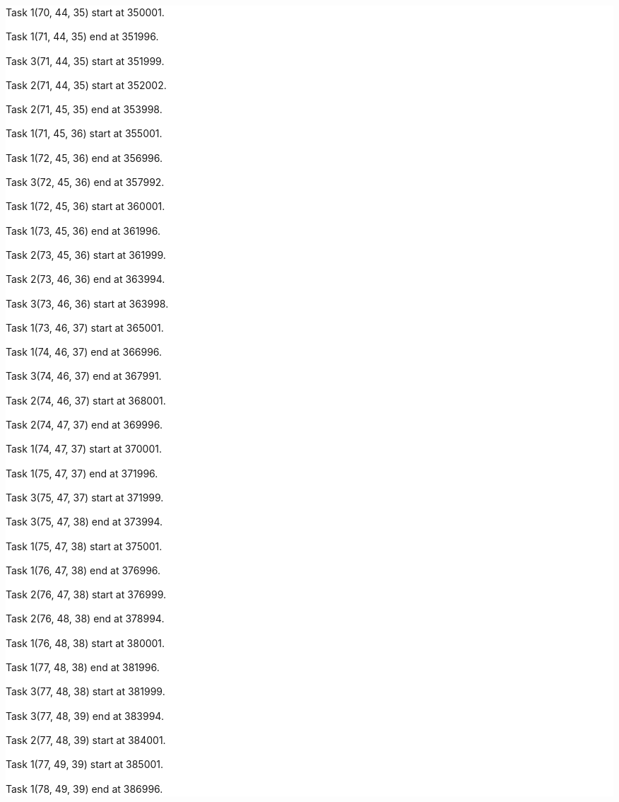 Task 1(70, 44, 35) start at 350001.

Task 1(71, 44, 35) end at 351996.

Task 3(71, 44, 35) start at 351999.

Task 2(71, 44, 35) start at 352002.

Task 2(71, 45, 35) end at 353998.

Task 1(71, 45, 36) start at 355001.

Task 1(72, 45, 36) end at 356996.

Task 3(72, 45, 36) end at 357992.

Task 1(72, 45, 36) start at 360001.

Task 1(73, 45, 36) end at 361996.

Task 2(73, 45, 36) start at 361999.

Task 2(73, 46, 36) end at 363994.

Task 3(73, 46, 36) start at 363998.

Task 1(73, 46, 37) start at 365001.

Task 1(74, 46, 37) end at 366996.

Task 3(74, 46, 37) end at 367991.

Task 2(74, 46, 37) start at 368001.

Task 2(74, 47, 37) end at 369996.

Task 1(74, 47, 37) start at 370001.

Task 1(75, 47, 37) end at 371996.

Task 3(75, 47, 37) start at 371999.

Task 3(75, 47, 38) end at 373994.

Task 1(75, 47, 38) start at 375001.

Task 1(76, 47, 38) end at 376996.

Task 2(76, 47, 38) start at 376999.

Task 2(76, 48, 38) end at 378994.

Task 1(76, 48, 38) start at 380001.

Task 1(77, 48, 38) end at 381996.

Task 3(77, 48, 38) start at 381999.

Task 3(77, 48, 39) end at 383994.

Task 2(77, 48, 39) start at 384001.

Task 1(77, 49, 39) start at 385001.

Task 1(78, 49, 39) end at 386996.
